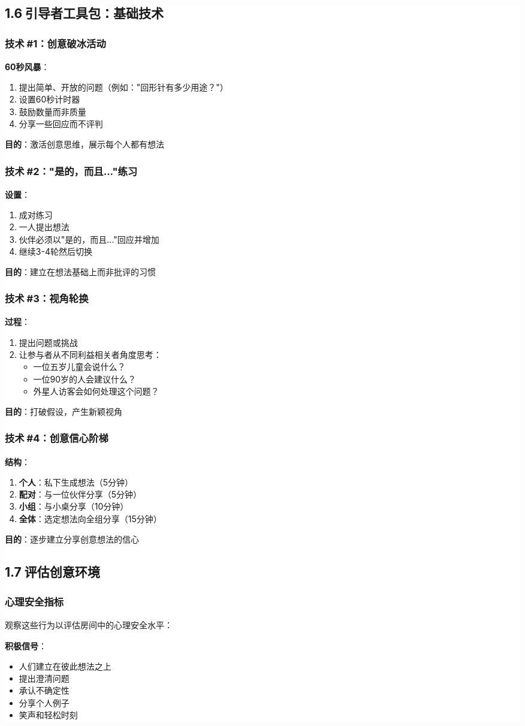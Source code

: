 ## 1.6 引导者工具包：基础技术

### 技术 #1：创意破冰活动

**60秒风暴**：
1. 提出简单、开放的问题（例如："回形针有多少用途？"）
2. 设置60秒计时器
3. 鼓励数量而非质量
4. 分享一些回应而不评判

**目的**：激活创意思维，展示每个人都有想法

### 技术 #2："是的，而且..."练习

**设置**：
1. 成对练习
2. 一人提出想法
3. 伙伴必须以"是的，而且..."回应并增加
4. 继续3-4轮然后切换

**目的**：建立在想法基础上而非批评的习惯

### 技术 #3：视角轮换

**过程**：
1. 提出问题或挑战
2. 让参与者从不同利益相关者角度思考：
   - 一位五岁儿童会说什么？
   - 一位90岁的人会建议什么？
   - 外星人访客会如何处理这个问题？

**目的**：打破假设，产生新颖视角

### 技术 #4：创意信心阶梯

**结构**：
1. **个人**：私下生成想法（5分钟）
2. **配对**：与一位伙伴分享（5分钟）
3. **小组**：与小桌分享（10分钟）
4. **全体**：选定想法向全组分享（15分钟）

**目的**：逐步建立分享创意想法的信心

## 1.7 评估创意环境

### 心理安全指标

观察这些行为以评估房间中的心理安全水平：

**积极信号**：
- 人们建立在彼此想法之上
- 提出澄清问题
- 承认不确定性
- 分享个人例子
- 笑声和轻松时刻
